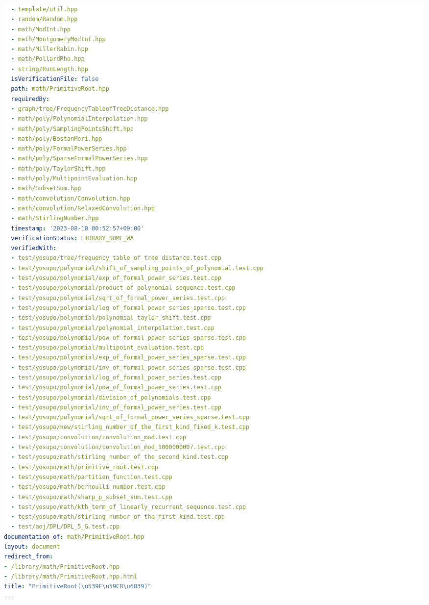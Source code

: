 ```yaml
  - template/util.hpp
  - random/Random.hpp
  - math/ModInt.hpp
  - math/MontgomeryModInt.hpp
  - math/MillerRabin.hpp
  - math/PollardRho.hpp
  - string/RunLength.hpp
  isVerificationFile: false
  path: math/PrimitiveRoot.hpp
  requiredBy:
  - graph/tree/FrequencyTableofTreeDistance.hpp
  - math/poly/PolynomialInterpolation.hpp
  - math/poly/SamplingPointsShift.hpp
  - math/poly/BostanMori.hpp
  - math/poly/FormalPowerSeries.hpp
  - math/poly/SparseFormalPowerSeries.hpp
  - math/poly/TaylorShift.hpp
  - math/poly/MultipointEvaluation.hpp
  - math/SubsetSum.hpp
  - math/convolution/Convolution.hpp
  - math/convolution/RelaxedConvolution.hpp
  - math/StirlingNumber.hpp
  timestamp: '2023-08-10 00:52:57+09:00'
  verificationStatus: LIBRARY_SOME_WA
  verifiedWith:
  - test/yosupo/tree/frequency_table_of_tree_distance.test.cpp
  - test/yosupo/polynomial/shift_of_sampling_points_of_polynomial.test.cpp
  - test/yosupo/polynomial/exp_of_formal_power_series.test.cpp
  - test/yosupo/polynomial/product_of_polynomial_sequence.test.cpp
  - test/yosupo/polynomial/sqrt_of_formal_power_series.test.cpp
  - test/yosupo/polynomial/log_of_formal_power_series_sparse.test.cpp
  - test/yosupo/polynomial/polynomial_taylor_shift.test.cpp
  - test/yosupo/polynomial/polynomial_interpolation.test.cpp
  - test/yosupo/polynomial/pow_of_formal_power_series_sparse.test.cpp
  - test/yosupo/polynomial/multipoint_evaluation.test.cpp
  - test/yosupo/polynomial/exp_of_formal_power_series_sparse.test.cpp
  - test/yosupo/polynomial/inv_of_formal_power_series_sparse.test.cpp
  - test/yosupo/polynomial/log_of_formal_power_series.test.cpp
  - test/yosupo/polynomial/pow_of_formal_power_series.test.cpp
  - test/yosupo/polynomial/division_of_polynomials.test.cpp
  - test/yosupo/polynomial/inv_of_formal_power_series.test.cpp
  - test/yosupo/polynomial/sqrt_of_formal_power_series_sparse.test.cpp
  - test/yosupo/new/stirling_number_of_the_first_kind_fixed_k.test.cpp
  - test/yosupo/convolution/convolution_mod.test.cpp
  - test/yosupo/convolution/convolution_mod_1000000007.test.cpp
  - test/yosupo/math/stirling_number_of_the_second_kind.test.cpp
  - test/yosupo/math/primitive_root.test.cpp
  - test/yosupo/math/partition_function.test.cpp
  - test/yosupo/math/bernoulli_number.test.cpp
  - test/yosupo/math/sharp_p_subset_sum.test.cpp
  - test/yosupo/math/kth_term_of_linearly_recurrent_sequence.test.cpp
  - test/yosupo/math/stirling_number_of_the_first_kind.test.cpp
  - test/aoj/DPL/DPL_5_G.test.cpp
documentation_of: math/PrimitiveRoot.hpp
layout: document
redirect_from:
- /library/math/PrimitiveRoot.hpp
- /library/math/PrimitiveRoot.hpp.html
title: "PrimitiveRoot(\u539F\u59CB\u6839)"
---
```
